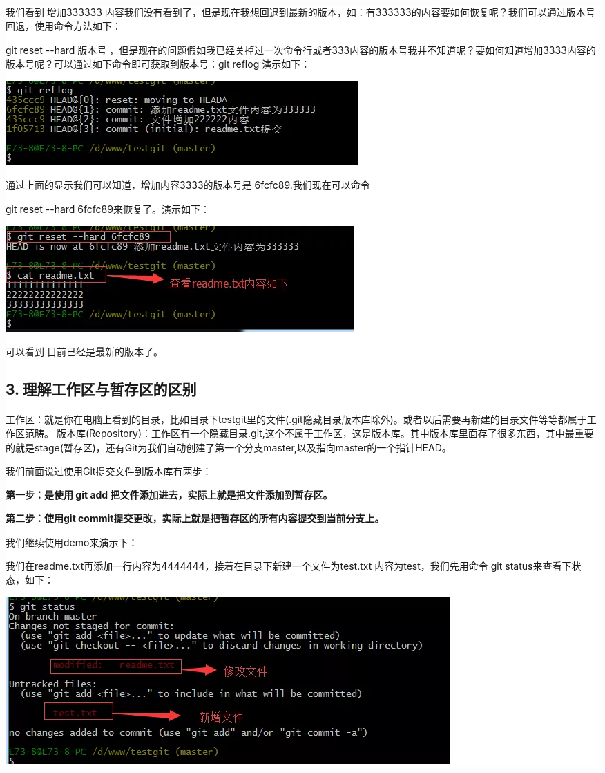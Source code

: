 我们看到 增加333333 内容我们没有看到了，但是现在我想回退到最新的版本，如：有333333的内容要如何恢复呢？我们可以通过版本号回退，使用命令方法如下：

git reset --hard 版本号 ，但是现在的问题假如我已经关掉过一次命令行或者333内容的版本号我并不知道呢？要如何知道增加3333内容的版本号呢？可以通过如下命令即可获取到版本号：git reflog 演示如下：

![Git使用教程,最详细，最傻瓜，最浅显，真正手把手教_](Git%E4%BD%BF%E7%94%A8%E6%95%99%E7%A8%8B.assets/640-1579056364017.webp)

通过上面的显示我们可以知道，增加内容3333的版本号是 6fcfc89.我们现在可以命令

git reset --hard 6fcfc89来恢复了。演示如下：

![Git使用教程,最详细，最傻瓜，最浅显，真正手把手教_](Git%E4%BD%BF%E7%94%A8%E6%95%99%E7%A8%8B.assets/640-1579056372491.webp)

可以看到 目前已经是最新的版本了。

## 3. 理解工作区与暂存区的区别

工作区：就是你在电脑上看到的目录，比如目录下testgit里的文件(.git隐藏目录版本库除外)。或者以后需要再新建的目录文件等等都属于工作区范畴。
版本库(Repository)：工作区有一个隐藏目录.git,这个不属于工作区，这是版本库。其中版本库里面存了很多东西，其中最重要的就是stage(暂存区)，还有Git为我们自动创建了第一个分支master,以及指向master的一个指针HEAD。

我们前面说过使用Git提交文件到版本库有两步：

**第一步：是使用 git add 把文件添加进去，实际上就是把文件添加到暂存区。**

**第二步：使用git commit提交更改，实际上就是把暂存区的所有内容提交到当前分支上。**

我们继续使用demo来演示下：

我们在readme.txt再添加一行内容为4444444，接着在目录下新建一个文件为test.txt 内容为test，我们先用命令 git status来查看下状态，如下：

![Git使用教程,最详细，最傻瓜，最浅显，真正手把手教_](Git%E4%BD%BF%E7%94%A8%E6%95%99%E7%A8%8B.assets/640-1579056402327.webp)
